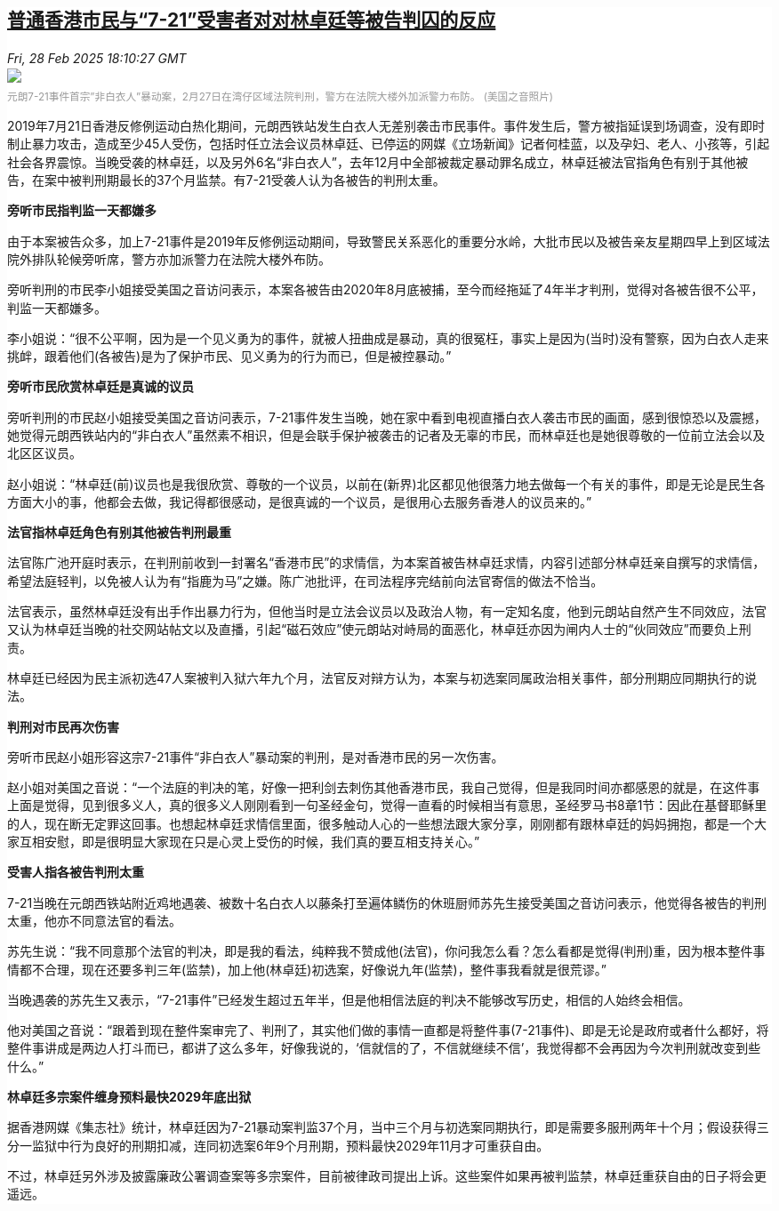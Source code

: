 
[普通香港市民与“7-21”受害者对对林卓廷等被告判囚的反应](https://www.voachinese.com/a/reactions-to-ex-lawmaker-lam-cheuk-ting-jailed-37-months/7992741.html)
------

<div><i>Fri, 28 Feb 2025 18:10:27 GMT</i></div><img src="https://images.weserv.nl?url=gdb.voanews.com/e91e289a-1cd0-4e24-90a7-08dd4a843460_r1_s_w900.jpg" width="100%"><div><small style="color: #999;">元朗7-21事件首宗”非白衣人”暴动案，2月27日在湾仔区域法院判刑，警方在法院大楼外加派警力布防。 (美国之音照片)</small></div><p>2019年7月21日香港反修例运动白热化期间，元朗西铁站发生白衣人无差别袭击市民事件。事件发生后，警方被指延误到场调查，没有即时制止暴力攻击，造成至少45人受伤，包括时任立法会议员林卓廷、已停运的网媒《立场新闻》记者何桂蓝，以及孕妇、老人、小孩等，引起社会各界震惊。当晚受袭的林卓廷，以及另外6名“非白衣人”，去年12月中全部被裁定暴动罪名成立，林卓廷被法官指角色有别于其他被告，在案中被判刑期最长的37个月监禁。有7-21受袭人认为各被告的判刑太重。</p><p><strong>旁听市民指判监一天都嫌多</strong></p><p>由于本案被告众多，加上7-21事件是2019年反修例运动期间，导致警民关系恶化的重要分水岭，大批市民以及被告亲友星期四早上到区域法院外排队轮候旁听席，警方亦加派警力在法院大楼外布防。</p><p>旁听判刑的市民李小姐接受美国之音访问表示，本案各被告由2020年8月底被捕，至今而经拖延了4年半才判刑，觉得对各被告很不公平，判监一天都嫌多。</p><p>李小姐说：“很不公平啊，因为是一个见义勇为的事件，就被人扭曲成是暴动，真的很冤枉，事实上是因为(当时)没有警察，因为白衣人走来挑衅，跟着他们(各被告)是为了保护市民、见义勇为的行为而已，但是被控暴动。”</p><p><strong>旁听市民欣赏林卓廷是真诚的议员</strong></p><p>旁听判刑的市民赵小姐接受美国之音访问表示，7-21事件发生当晚，她在家中看到电视直播白衣人袭击市民的画面，感到很惊恐以及震撼，她觉得元朗西铁站内的“非白衣人”虽然素不相识，但是会联手保护被袭击的记者及无辜的市民，而林卓廷也是她很尊敬的一位前立法会以及北区区议员。</p><p>赵小姐说：“林卓廷(前)议员也是我很欣赏、尊敬的一个议员，以前在(新界)北区都见他很落力地去做每一个有关的事件，即是无论是民生各方面大小的事，他都会去做，我记得都很感动，是很真诚的一个议员，是很用心去服务香港人的议员来的。”</p><p><strong>法官指林卓廷角色有别其他被告判刑最重</strong></p><p>法官陈广池开庭时表示，在判刑前收到一封署名“香港市民”的求情信，为本案首被告林卓廷求情，内容引述部分林卓廷亲自撰写的求情信，希望法庭轻判，以免被人认为有“指鹿为马”之嫌。陈广池批评，在司法程序完结前向法官寄信的做法不恰当。</p><p>法官表示，虽然林卓廷没有出手作出暴力行为，但他当时是立法会议员以及政治人物，有一定知名度，他到元朗站自然产生不同效应，法官又认为林卓廷当晚的社交网站帖文以及直播，引起“磁石效应”使元朗站对峙局的面恶化，林卓廷亦因为闸内人士的“伙同效应”而要负上刑责。</p><p>林卓廷已经因为民主派初选47人案被判入狱六年九个月，法官反对辩方认为，本案与初选案同属政治相关事件，部分刑期应同期执行的说法。</p><p><strong>判刑对市民再次伤害</strong></p><p>旁听市民赵小姐形容这宗7-21事件“非白衣人”暴动案的判刑，是对香港市民的另一次伤害。</p><p>赵小姐对美国之音说：“一个法庭的判决的笔，好像一把利剑去刺伤其他香港市民，我自己觉得，但是我同时间亦都感恩的就是，在这件事上面是觉得，见到很多义人，真的很多义人刚刚看到一句圣经金句，觉得一直看的时候相当有意思，圣经罗马书8章1节：因此在基督耶稣里的人，现在断无定罪这回事。也想起林卓廷求情信里面，很多触动人心的一些想法跟大家分享，刚刚都有跟林卓廷的妈妈拥抱，都是一个大家互相安慰，即是很明显大家现在只是心灵上受伤的时候，我们真的要互相支持关心。”</p><p><strong>受害人指各被告判刑太重</strong></p><p>7-21当晚在元朗西铁站附近鸡地遇袭、被数十名白衣人以藤条打至遍体鳞伤的休班厨师苏先生接受美国之音访问表示，他觉得各被告的判刑太重，他亦不同意法官的看法。</p><p>苏先生说：“我不同意那个法官的判决，即是我的看法，纯粹我不赞成他(法官)，你问我怎么看？怎么看都是觉得(判刑)重，因为根本整件事情都不合理，现在还要多判三年(监禁)，加上他(林卓廷)初选案，好像说九年(监禁)，整件事我看就是很荒谬。”</p><p>当晚遇袭的苏先生又表示，“7-21事件”已经发生超过五年半，但是他相信法庭的判决不能够改写历史，相信的人始终会相信。</p><p>他对美国之音说：“跟着到现在整件案审完了、判刑了，其实他们做的事情一直都是将整件事(7-21事件)、即是无论是政府或者什么都好，将整件事讲成是两边人打斗而已，都讲了这么多年，好像我说的，‘信就信的了，不信就继续不信’，我觉得都不会再因为今次判刑就改变到些什么。”</p><p><strong>林卓廷多宗案件缠身预料最快2029年底出狱</strong></p><p>据香港网媒《集志社》统计，林卓廷因为7-21暴动案判监37个月，当中三个月与初选案同期执行，即是需要多服刑两年十个月；假设获得三分一监狱中行为良好的刑期扣减，连同初选案6年9个月刑期，预料最快2029年11月才可重获自由。</p><p>不过，林卓廷另外涉及披露廉政公署调查案等多宗案件，目前被律政司提出上诉。这些案件如果再被判监禁，林卓廷重获自由的日子将会更遥远。</p>
